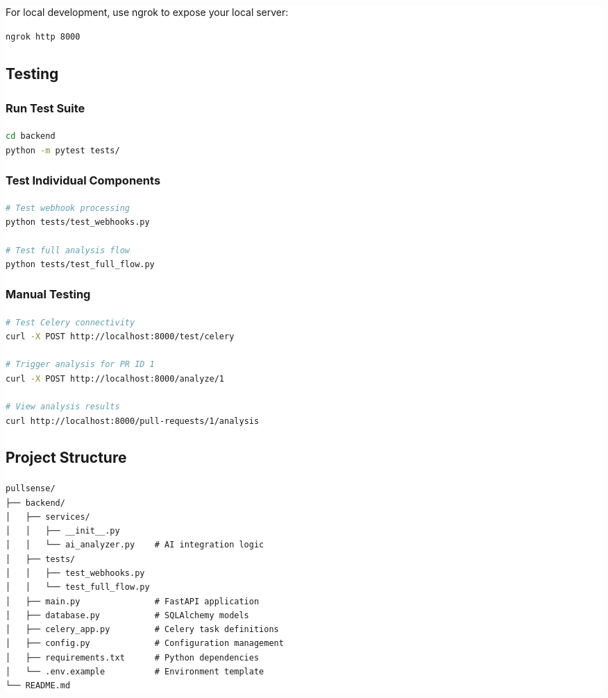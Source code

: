 For local development, use ngrok to expose your local server:

```bash
ngrok http 8000
```

## Testing

### Run Test Suite

```bash
cd backend
python -m pytest tests/
```

### Test Individual Components

```bash
# Test webhook processing
python tests/test_webhooks.py

# Test full analysis flow
python tests/test_full_flow.py
```

### Manual Testing

```bash
# Test Celery connectivity
curl -X POST http://localhost:8000/test/celery

# Trigger analysis for PR ID 1
curl -X POST http://localhost:8000/analyze/1

# View analysis results
curl http://localhost:8000/pull-requests/1/analysis
```

## Project Structure

```
pullsense/
├── backend/
│   ├── services/
│   │   ├── __init__.py
│   │   └── ai_analyzer.py    # AI integration logic
│   ├── tests/
│   │   ├── test_webhooks.py
│   │   └── test_full_flow.py
│   ├── main.py               # FastAPI application
│   ├── database.py           # SQLAlchemy models
│   ├── celery_app.py         # Celery task definitions
│   ├── config.py             # Configuration management
│   ├── requirements.txt      # Python dependencies
│   └── .env.example          # Environment template
└── README.md
```
